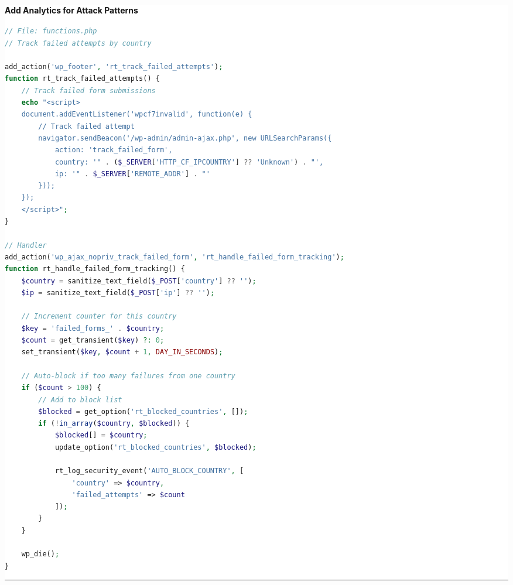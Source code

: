 **Add Analytics for Attack Patterns**

```php
// File: functions.php
// Track failed attempts by country

add_action('wp_footer', 'rt_track_failed_attempts');
function rt_track_failed_attempts() {
    // Track failed form submissions
    echo "<script>
    document.addEventListener('wpcf7invalid', function(e) {
        // Track failed attempt
        navigator.sendBeacon('/wp-admin/admin-ajax.php', new URLSearchParams({
            action: 'track_failed_form',
            country: '" . ($_SERVER['HTTP_CF_IPCOUNTRY'] ?? 'Unknown') . "',
            ip: '" . $_SERVER['REMOTE_ADDR'] . "'
        }));
    });
    </script>";
}

// Handler
add_action('wp_ajax_nopriv_track_failed_form', 'rt_handle_failed_form_tracking');
function rt_handle_failed_form_tracking() {
    $country = sanitize_text_field($_POST['country'] ?? '');
    $ip = sanitize_text_field($_POST['ip'] ?? '');

    // Increment counter for this country
    $key = 'failed_forms_' . $country;
    $count = get_transient($key) ?: 0;
    set_transient($key, $count + 1, DAY_IN_SECONDS);

    // Auto-block if too many failures from one country
    if ($count > 100) {
        // Add to block list
        $blocked = get_option('rt_blocked_countries', []);
        if (!in_array($country, $blocked)) {
            $blocked[] = $country;
            update_option('rt_blocked_countries', $blocked);

            rt_log_security_event('AUTO_BLOCK_COUNTRY', [
                'country' => $country,
                'failed_attempts' => $count
            ]);
        }
    }

    wp_die();
}
```

---
